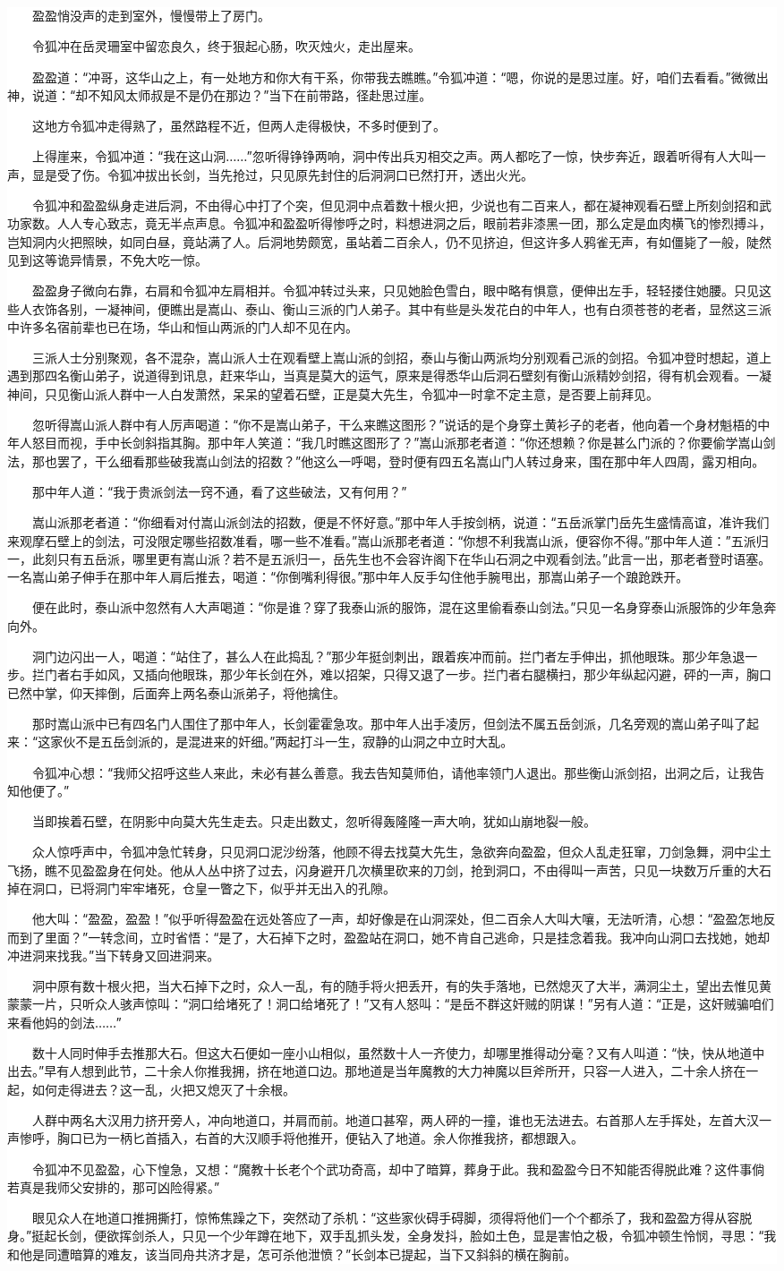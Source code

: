 　　盈盈悄没声的走到室外，慢慢带上了房门。

　　令狐冲在岳灵珊室中留恋良久，终于狠起心肠，吹灭烛火，走出屋来。

　　盈盈道：“冲哥，这华山之上，有一处地方和你大有干系，你带我去瞧瞧。”令狐冲道：“嗯，你说的是思过崖。好，咱们去看看。”微微出神，说道：“却不知风太师叔是不是仍在那边？”当下在前带路，径赴思过崖。

　　这地方令狐冲走得熟了，虽然路程不近，但两人走得极快，不多时便到了。

　　上得崖来，令狐冲道：“我在这山洞……”忽听得铮铮两响，洞中传出兵刃相交之声。两人都吃了一惊，快步奔近，跟着听得有人大叫一声，显是受了伤。令狐冲拔出长剑，当先抢过，只见原先封住的后洞洞口已然打开，透出火光。

　　令狐冲和盈盈纵身走进后洞，不由得心中打了个突，但见洞中点着数十根火把，少说也有二百来人，都在凝神观看石壁上所刻剑招和武功家数。人人专心致志，竟无半点声息。令狐冲和盈盈听得惨呼之时，料想进洞之后，眼前若非漆黑一团，那么定是血肉横飞的惨烈搏斗，岂知洞内火把照映，如同白昼，竟站满了人。后洞地势颇宽，虽站着二百余人，仍不见挤迫，但这许多人鸦雀无声，有如僵毙了一般，陡然见到这等诡异情景，不免大吃一惊。

　　盈盈身子微向右靠，右肩和令狐冲左肩相并。令狐冲转过头来，只见她脸色雪白，眼中略有惧意，便伸出左手，轻轻搂住她腰。只见这些人衣饰各别，一凝神间，便瞧出是嵩山、泰山、衡山三派的门人弟子。其中有些是头发花白的中年人，也有白须苍苍的老者，显然这三派中许多名宿前辈也已在场，华山和恒山两派的门人却不见在内。

　　三派人士分别聚观，各不混杂，嵩山派人士在观看壁上嵩山派的剑招，泰山与衡山两派均分别观看己派的剑招。令狐冲登时想起，道上遇到那四名衡山弟子，说道得到讯息，赶来华山，当真是莫大的运气，原来是得悉华山后洞石壁刻有衡山派精妙剑招，得有机会观看。一凝神间，只见衡山派人群中一人白发萧然，呆呆的望着石壁，正是莫大先生，令狐冲一时拿不定主意，是否要上前拜见。

　　忽听得嵩山派人群中有人厉声喝道：“你不是嵩山弟子，干么来瞧这图形？”说话的是个身穿土黄衫子的老者，他向着一个身材魁梧的中年人怒目而视，手中长剑斜指其胸。那中年人笑道：“我几时瞧这图形了？”嵩山派那老者道：“你还想赖？你是甚么门派的？你要偷学嵩山剑法，那也罢了，干么细看那些破我嵩山剑法的招数？”他这么一呼喝，登时便有四五名嵩山门人转过身来，围在那中年人四周，露刃相向。

　　那中年人道：“我于贵派剑法一窍不通，看了这些破法，又有何用？”

　　嵩山派那老者道：“你细看对付嵩山派剑法的招数，便是不怀好意。”那中年人手按剑柄，说道：“五岳派掌门岳先生盛情高谊，准许我们来观摩石壁上的剑法，可没限定哪些招数准看，哪一些不准看。”嵩山派那老者道：“你想不利我嵩山派，便容你不得。”那中年人道：”五派归一，此刻只有五岳派，哪里更有嵩山派？若不是五派归一，岳先生也不会容许阁下在华山石洞之中观看剑法。”此言一出，那老者登时语塞。一名嵩山弟子伸手在那中年人肩后推去，喝道：“你倒嘴利得很。”那中年人反手勾住他手腕甩出，那嵩山弟子一个踉跄跌开。

　　便在此时，泰山派中忽然有人大声喝道：“你是谁？穿了我泰山派的服饰，混在这里偷看泰山剑法。”只见一名身穿泰山派服饰的少年急奔向外。

　　洞门边闪出一人，喝道：“站住了，甚么人在此捣乱？”那少年挺剑刺出，跟着疾冲而前。拦门者左手伸出，抓他眼珠。那少年急退一步。拦门者右手如风，又插向他眼珠，那少年长剑在外，难以招架，只得又退了一步。拦门者右腿横扫，那少年纵起闪避，砰的一声，胸口已然中掌，仰天摔倒，后面奔上两名泰山派弟子，将他擒住。

　　那时嵩山派中已有四名门人围住了那中年人，长剑霍霍急攻。那中年人出手凌厉，但剑法不属五岳剑派，几名旁观的嵩山弟子叫了起来：“这家伙不是五岳剑派的，是混进来的奸细。”两起打斗一生，寂静的山洞之中立时大乱。

　　令狐冲心想：“我师父招呼这些人来此，未必有甚么善意。我去告知莫师伯，请他率领门人退出。那些衡山派剑招，出洞之后，让我告知他便了。”

　　当即挨着石壁，在阴影中向莫大先生走去。只走出数丈，忽听得轰隆隆一声大响，犹如山崩地裂一般。

　　众人惊呼声中，令狐冲急忙转身，只见洞口泥沙纷落，他顾不得去找莫大先生，急欲奔向盈盈，但众人乱走狂窜，刀剑急舞，洞中尘土飞扬，瞧不见盈盈身在何处。他从人丛中挤了过去，闪身避开几次横里砍来的刀剑，抢到洞口，不由得叫一声苦，只见一块数万斤重的大石掉在洞口，已将洞门牢牢堵死，仓皇一瞥之下，似乎并无出入的孔隙。

　　他大叫：“盈盈，盈盈！”似乎听得盈盈在远处答应了一声，却好像是在山洞深处，但二百余人大叫大嚷，无法听清，心想：“盈盈怎地反而到了里面？”一转念间，立时省悟：“是了，大石掉下之时，盈盈站在洞口，她不肯自己逃命，只是挂念着我。我冲向山洞口去找她，她却冲进洞来找我。”当下转身又回进洞来。

　　洞中原有数十根火把，当大石掉下之时，众人一乱，有的随手将火把丢开，有的失手落地，已然熄灭了大半，满洞尘土，望出去惟见黄蒙蒙一片，只听众人骇声惊叫：“洞口给堵死了！洞口给堵死了！”又有人怒叫：“是岳不群这奸贼的阴谋！”另有人道：“正是，这奸贼骗咱们来看他妈的剑法……”

　　数十人同时伸手去推那大石。但这大石便如一座小山相似，虽然数十人一齐使力，却哪里推得动分毫？又有人叫道：“快，快从地道中出去。”早有人想到此节，二十余人你推我拥，挤在地道口边。那地道是当年魔教的大力神魔以巨斧所开，只容一人进入，二十余人挤在一起，如何走得进去？这一乱，火把又熄灭了十余根。

　　人群中两名大汉用力挤开旁人，冲向地道口，并肩而前。地道口甚窄，两人砰的一撞，谁也无法进去。右首那人左手挥处，左首大汉一声惨呼，胸口已为一柄匕首插入，右首的大汉顺手将他推开，便钻入了地道。余人你推我挤，都想跟入。

　　令狐冲不见盈盈，心下惶急，又想：“魔教十长老个个武功奇高，却中了暗算，葬身于此。我和盈盈今日不知能否得脱此难？这件事倘若真是我师父安排的，那可凶险得紧。”

　　眼见众人在地道口推拥撕打，惊怖焦躁之下，突然动了杀机：“这些家伙碍手碍脚，须得将他们一个个都杀了，我和盈盈方得从容脱身。”挺起长剑，便欲挥剑杀人，只见一个少年蹲在地下，双手乱抓头发，全身发抖，脸如土色，显是害怕之极，令狐冲顿生怜悯，寻思：“我和他是同遭暗算的难友，该当同舟共济才是，怎可杀他泄愤？”长剑本已提起，当下又斜斜的横在胸前。
